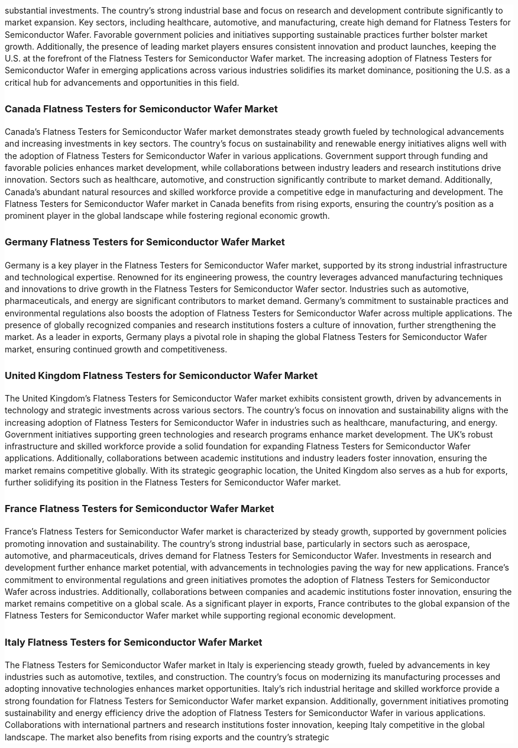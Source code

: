 substantial investments. The country&rsquo;s strong industrial base and focus on research and development contribute significantly to market expansion. Key sectors, including healthcare, automotive, and manufacturing, create high demand for Flatness Testers for Semiconductor Wafer. Favorable government policies and initiatives supporting sustainable practices further bolster market growth. Additionally, the presence of leading market players ensures consistent innovation and product launches, keeping the U.S. at the forefront of the Flatness Testers for Semiconductor Wafer market. The increasing adoption of Flatness Testers for Semiconductor Wafer in emerging applications across various industries solidifies its market dominance, positioning the U.S. as a critical hub for advancements and opportunities in this field.</p><h3>Canada Flatness Testers for Semiconductor Wafer Market</h3><p>Canada&rsquo;s Flatness Testers for Semiconductor Wafer market demonstrates steady growth fueled by technological advancements and increasing investments in key sectors. The country&rsquo;s focus on sustainability and renewable energy initiatives aligns well with the adoption of Flatness Testers for Semiconductor Wafer in various applications. Government support through funding and favorable policies enhances market development, while collaborations between industry leaders and research institutions drive innovation. Sectors such as healthcare, automotive, and construction significantly contribute to market demand. Additionally, Canada&rsquo;s abundant natural resources and skilled workforce provide a competitive edge in manufacturing and development. The Flatness Testers for Semiconductor Wafer market in Canada benefits from rising exports, ensuring the country&rsquo;s position as a prominent player in the global landscape while fostering regional economic growth.</p><h3>Germany Flatness Testers for Semiconductor Wafer Market</h3><p>Germany is a key player in the Flatness Testers for Semiconductor Wafer market, supported by its strong industrial infrastructure and technological expertise. Renowned for its engineering prowess, the country leverages advanced manufacturing techniques and innovations to drive growth in the Flatness Testers for Semiconductor Wafer sector. Industries such as automotive, pharmaceuticals, and energy are significant contributors to market demand. Germany&rsquo;s commitment to sustainable practices and environmental regulations also boosts the adoption of Flatness Testers for Semiconductor Wafer across multiple applications. The presence of globally recognized companies and research institutions fosters a culture of innovation, further strengthening the market. As a leader in exports, Germany plays a pivotal role in shaping the global Flatness Testers for Semiconductor Wafer market, ensuring continued growth and competitiveness.</p><h3>United Kingdom Flatness Testers for Semiconductor Wafer Market</h3><p>The United Kingdom&rsquo;s Flatness Testers for Semiconductor Wafer market exhibits consistent growth, driven by advancements in technology and strategic investments across various sectors. The country&rsquo;s focus on innovation and sustainability aligns with the increasing adoption of Flatness Testers for Semiconductor Wafer in industries such as healthcare, manufacturing, and energy. Government initiatives supporting green technologies and research programs enhance market development. The UK&rsquo;s robust infrastructure and skilled workforce provide a solid foundation for expanding Flatness Testers for Semiconductor Wafer applications. Additionally, collaborations between academic institutions and industry leaders foster innovation, ensuring the market remains competitive globally. With its strategic geographic location, the United Kingdom also serves as a hub for exports, further solidifying its position in the Flatness Testers for Semiconductor Wafer market.</p><h3>France Flatness Testers for Semiconductor Wafer Market</h3><p>France&rsquo;s Flatness Testers for Semiconductor Wafer market is characterized by steady growth, supported by government policies promoting innovation and sustainability. The country&rsquo;s strong industrial base, particularly in sectors such as aerospace, automotive, and pharmaceuticals, drives demand for Flatness Testers for Semiconductor Wafer. Investments in research and development further enhance market potential, with advancements in technologies paving the way for new applications. France&rsquo;s commitment to environmental regulations and green initiatives promotes the adoption of Flatness Testers for Semiconductor Wafer across industries. Additionally, collaborations between companies and academic institutions foster innovation, ensuring the market remains competitive on a global scale. As a significant player in exports, France contributes to the global expansion of the Flatness Testers for Semiconductor Wafer market while supporting regional economic development.</p><h3>Italy Flatness Testers for Semiconductor Wafer Market</h3><p>The Flatness Testers for Semiconductor Wafer market in Italy is experiencing steady growth, fueled by advancements in key industries such as automotive, textiles, and construction. The country&rsquo;s focus on modernizing its manufacturing processes and adopting innovative technologies enhances market opportunities. Italy&rsquo;s rich industrial heritage and skilled workforce provide a strong foundation for Flatness Testers for Semiconductor Wafer market expansion. Additionally, government initiatives promoting sustainability and energy efficiency drive the adoption of Flatness Testers for Semiconductor Wafer in various applications. Collaborations with international partners and research institutions foster innovation, keeping Italy competitive in the global landscape. The market also benefits from rising exports and the country&rsquo;s strategic